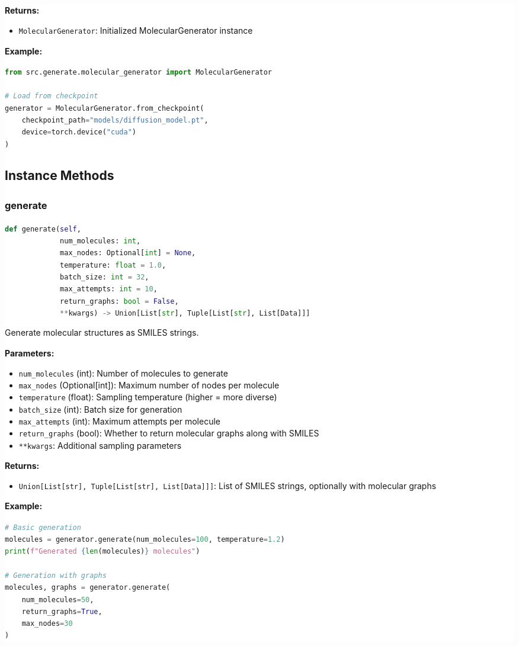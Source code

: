 **Returns:**
- `MolecularGenerator`: Initialized MolecularGenerator instance

**Example:**
```python
from src.generate.molecular_generator import MolecularGenerator

# Load from checkpoint
generator = MolecularGenerator.from_checkpoint(
    checkpoint_path="models/diffusion_model.pt",
    device=torch.device("cuda")
)
```

## Instance Methods

### generate

```python
def generate(self, 
             num_molecules: int,
             max_nodes: Optional[int] = None,
             temperature: float = 1.0,
             batch_size: int = 32,
             max_attempts: int = 10,
             return_graphs: bool = False,
             **kwargs) -> Union[List[str], Tuple[List[str], List[Data]]]
```

Generate molecular structures as SMILES strings.

**Parameters:**
- `num_molecules` (int): Number of molecules to generate
- `max_nodes` (Optional[int]): Maximum number of nodes per molecule
- `temperature` (float): Sampling temperature (higher = more diverse)
- `batch_size` (int): Batch size for generation
- `max_attempts` (int): Maximum attempts per molecule
- `return_graphs` (bool): Whether to return molecular graphs along with SMILES
- `**kwargs`: Additional sampling parameters

**Returns:**
- `Union[List[str], Tuple[List[str], List[Data]]]`: List of SMILES strings, optionally with molecular graphs

**Example:**
```python
# Basic generation
molecules = generator.generate(num_molecules=100, temperature=1.2)
print(f"Generated {len(molecules)} molecules")

# Generation with graphs
molecules, graphs = generator.generate(
    num_molecules=50, 
    return_graphs=True,
    max_nodes=30
)
```
